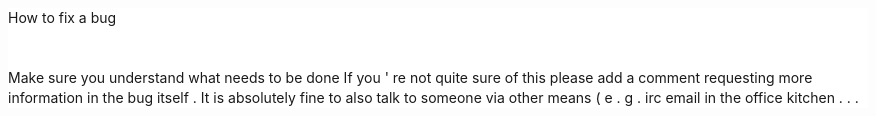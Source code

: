 #
How
to
fix
a
bug
#
#
Make
sure
you
understand
what
needs
to
be
done
If
you
'
re
not
quite
sure
of
this
please
add
a
comment
requesting
more
information
in
the
bug
itself
.
It
is
absolutely
fine
to
also
talk
to
someone
via
other
means
(
e
.
g
.
irc
email
in
the
office
kitchen
.
.
.